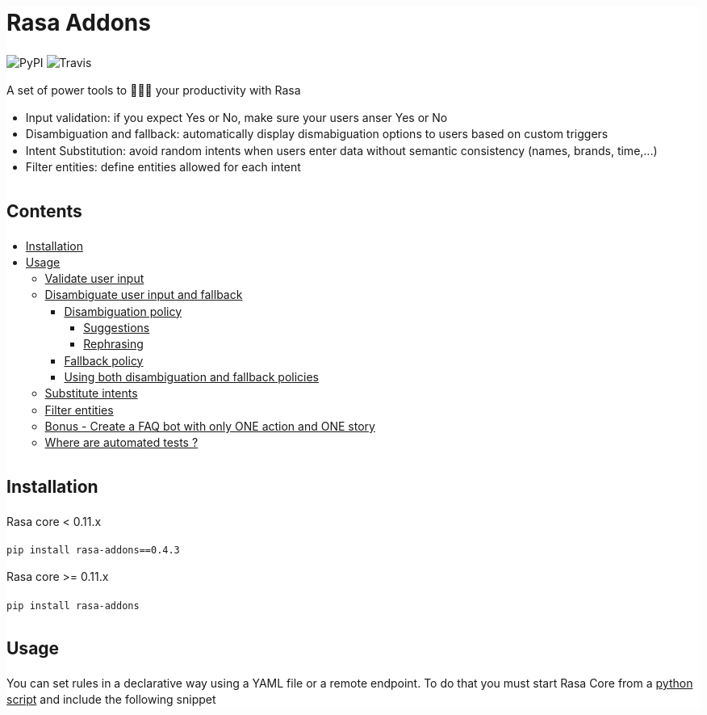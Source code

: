 # Rasa Addons


![PyPI](https://img.shields.io/pypi/v/rasa-addons.svg)
![Travis](https://img.shields.io/travis/mrbot-ai/rasa-addons.svg)

A set of power tools to 🚀🚀🚀 your productivity with Rasa

- Input validation: if you expect Yes or No, make sure your users anser Yes or No
- Disambiguation and fallback: automatically display dismabiguation options to users based on custom triggers
- Intent Substitution: avoid random intents when users enter data without semantic consistency (names, brands, time,...)
- Filter entities: define entities allowed for each intent


## Contents

- [Installation](#installation)
- [Usage](#usage)
	- [Validate user input](#validate-user-input)
	- [Disambiguate user input and fallback](#disambiguate-user-input-and-fallback)
		- [Disambiguation policy](#disambiguation-policy)
		    - [Suggestions](#suggestions)
		    - [Rephrasing](#rephrasing)
		- [Fallback policy](#fallback-policy)
		- [Using both disambiguation and fallback policies](#using-both-disambiguation-and-fallback-policies)
	- [Substitute intents](#substitute-intents)
	- [Filter entities](#filter-entities)
	- [Bonus - Create a FAQ bot with only ONE action and ONE story](#bonus-create-a-faq-bot-with-only-one-action-and-one-story)
	- [Where are automated tests ?](#where-are-automated-tests-)


## Installation

Rasa core < 0.11.x

```bash
pip install rasa-addons==0.4.3
```

Rasa core >= 0.11.x

```bash
pip install rasa-addons
```

## Usage

You can set rules in a declarative way using a YAML file or a remote endpoint. To do that you must start Rasa Core from a
[python script](https://rasa.com/docs/core/connectors/#id18) and include the following snippet
